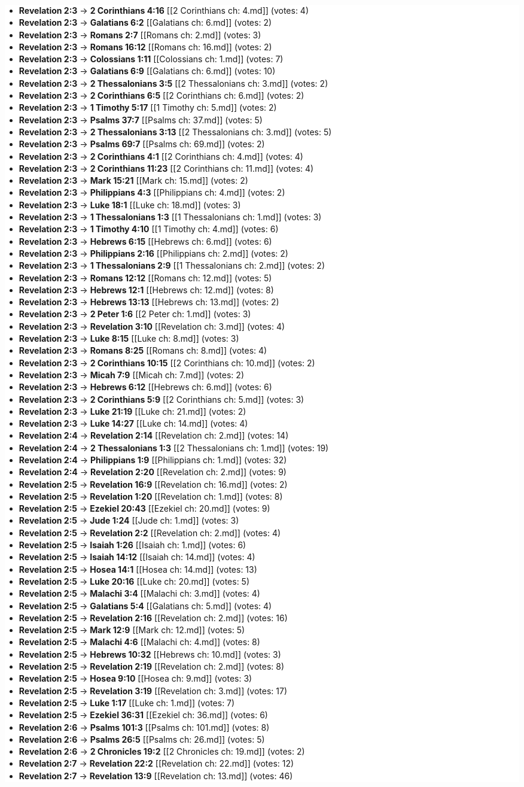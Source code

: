 - **Revelation 2:3** → **2 Corinthians 4:16** [[2 Corinthians ch: 4.md]] (votes: 4)
- **Revelation 2:3** → **Galatians 6:2** [[Galatians ch: 6.md]] (votes: 2)
- **Revelation 2:3** → **Romans 2:7** [[Romans ch: 2.md]] (votes: 3)
- **Revelation 2:3** → **Romans 16:12** [[Romans ch: 16.md]] (votes: 2)
- **Revelation 2:3** → **Colossians 1:11** [[Colossians ch: 1.md]] (votes: 7)
- **Revelation 2:3** → **Galatians 6:9** [[Galatians ch: 6.md]] (votes: 10)
- **Revelation 2:3** → **2 Thessalonians 3:5** [[2 Thessalonians ch: 3.md]] (votes: 2)
- **Revelation 2:3** → **2 Corinthians 6:5** [[2 Corinthians ch: 6.md]] (votes: 2)
- **Revelation 2:3** → **1 Timothy 5:17** [[1 Timothy ch: 5.md]] (votes: 2)
- **Revelation 2:3** → **Psalms 37:7** [[Psalms ch: 37.md]] (votes: 5)
- **Revelation 2:3** → **2 Thessalonians 3:13** [[2 Thessalonians ch: 3.md]] (votes: 5)
- **Revelation 2:3** → **Psalms 69:7** [[Psalms ch: 69.md]] (votes: 2)
- **Revelation 2:3** → **2 Corinthians 4:1** [[2 Corinthians ch: 4.md]] (votes: 4)
- **Revelation 2:3** → **2 Corinthians 11:23** [[2 Corinthians ch: 11.md]] (votes: 4)
- **Revelation 2:3** → **Mark 15:21** [[Mark ch: 15.md]] (votes: 2)
- **Revelation 2:3** → **Philippians 4:3** [[Philippians ch: 4.md]] (votes: 2)
- **Revelation 2:3** → **Luke 18:1** [[Luke ch: 18.md]] (votes: 3)
- **Revelation 2:3** → **1 Thessalonians 1:3** [[1 Thessalonians ch: 1.md]] (votes: 3)
- **Revelation 2:3** → **1 Timothy 4:10** [[1 Timothy ch: 4.md]] (votes: 6)
- **Revelation 2:3** → **Hebrews 6:15** [[Hebrews ch: 6.md]] (votes: 6)
- **Revelation 2:3** → **Philippians 2:16** [[Philippians ch: 2.md]] (votes: 2)
- **Revelation 2:3** → **1 Thessalonians 2:9** [[1 Thessalonians ch: 2.md]] (votes: 2)
- **Revelation 2:3** → **Romans 12:12** [[Romans ch: 12.md]] (votes: 5)
- **Revelation 2:3** → **Hebrews 12:1** [[Hebrews ch: 12.md]] (votes: 8)
- **Revelation 2:3** → **Hebrews 13:13** [[Hebrews ch: 13.md]] (votes: 2)
- **Revelation 2:3** → **2 Peter 1:6** [[2 Peter ch: 1.md]] (votes: 3)
- **Revelation 2:3** → **Revelation 3:10** [[Revelation ch: 3.md]] (votes: 4)
- **Revelation 2:3** → **Luke 8:15** [[Luke ch: 8.md]] (votes: 3)
- **Revelation 2:3** → **Romans 8:25** [[Romans ch: 8.md]] (votes: 4)
- **Revelation 2:3** → **2 Corinthians 10:15** [[2 Corinthians ch: 10.md]] (votes: 2)
- **Revelation 2:3** → **Micah 7:9** [[Micah ch: 7.md]] (votes: 2)
- **Revelation 2:3** → **Hebrews 6:12** [[Hebrews ch: 6.md]] (votes: 6)
- **Revelation 2:3** → **2 Corinthians 5:9** [[2 Corinthians ch: 5.md]] (votes: 3)
- **Revelation 2:3** → **Luke 21:19** [[Luke ch: 21.md]] (votes: 2)
- **Revelation 2:3** → **Luke 14:27** [[Luke ch: 14.md]] (votes: 4)
- **Revelation 2:4** → **Revelation 2:14** [[Revelation ch: 2.md]] (votes: 14)
- **Revelation 2:4** → **2 Thessalonians 1:3** [[2 Thessalonians ch: 1.md]] (votes: 19)
- **Revelation 2:4** → **Philippians 1:9** [[Philippians ch: 1.md]] (votes: 32)
- **Revelation 2:4** → **Revelation 2:20** [[Revelation ch: 2.md]] (votes: 9)
- **Revelation 2:5** → **Revelation 16:9** [[Revelation ch: 16.md]] (votes: 2)
- **Revelation 2:5** → **Revelation 1:20** [[Revelation ch: 1.md]] (votes: 8)
- **Revelation 2:5** → **Ezekiel 20:43** [[Ezekiel ch: 20.md]] (votes: 9)
- **Revelation 2:5** → **Jude 1:24** [[Jude ch: 1.md]] (votes: 3)
- **Revelation 2:5** → **Revelation 2:2** [[Revelation ch: 2.md]] (votes: 4)
- **Revelation 2:5** → **Isaiah 1:26** [[Isaiah ch: 1.md]] (votes: 6)
- **Revelation 2:5** → **Isaiah 14:12** [[Isaiah ch: 14.md]] (votes: 4)
- **Revelation 2:5** → **Hosea 14:1** [[Hosea ch: 14.md]] (votes: 13)
- **Revelation 2:5** → **Luke 20:16** [[Luke ch: 20.md]] (votes: 5)
- **Revelation 2:5** → **Malachi 3:4** [[Malachi ch: 3.md]] (votes: 4)
- **Revelation 2:5** → **Galatians 5:4** [[Galatians ch: 5.md]] (votes: 4)
- **Revelation 2:5** → **Revelation 2:16** [[Revelation ch: 2.md]] (votes: 16)
- **Revelation 2:5** → **Mark 12:9** [[Mark ch: 12.md]] (votes: 5)
- **Revelation 2:5** → **Malachi 4:6** [[Malachi ch: 4.md]] (votes: 8)
- **Revelation 2:5** → **Hebrews 10:32** [[Hebrews ch: 10.md]] (votes: 3)
- **Revelation 2:5** → **Revelation 2:19** [[Revelation ch: 2.md]] (votes: 8)
- **Revelation 2:5** → **Hosea 9:10** [[Hosea ch: 9.md]] (votes: 3)
- **Revelation 2:5** → **Revelation 3:19** [[Revelation ch: 3.md]] (votes: 17)
- **Revelation 2:5** → **Luke 1:17** [[Luke ch: 1.md]] (votes: 7)
- **Revelation 2:5** → **Ezekiel 36:31** [[Ezekiel ch: 36.md]] (votes: 6)
- **Revelation 2:6** → **Psalms 101:3** [[Psalms ch: 101.md]] (votes: 8)
- **Revelation 2:6** → **Psalms 26:5** [[Psalms ch: 26.md]] (votes: 5)
- **Revelation 2:6** → **2 Chronicles 19:2** [[2 Chronicles ch: 19.md]] (votes: 2)
- **Revelation 2:7** → **Revelation 22:2** [[Revelation ch: 22.md]] (votes: 12)
- **Revelation 2:7** → **Revelation 13:9** [[Revelation ch: 13.md]] (votes: 46)
